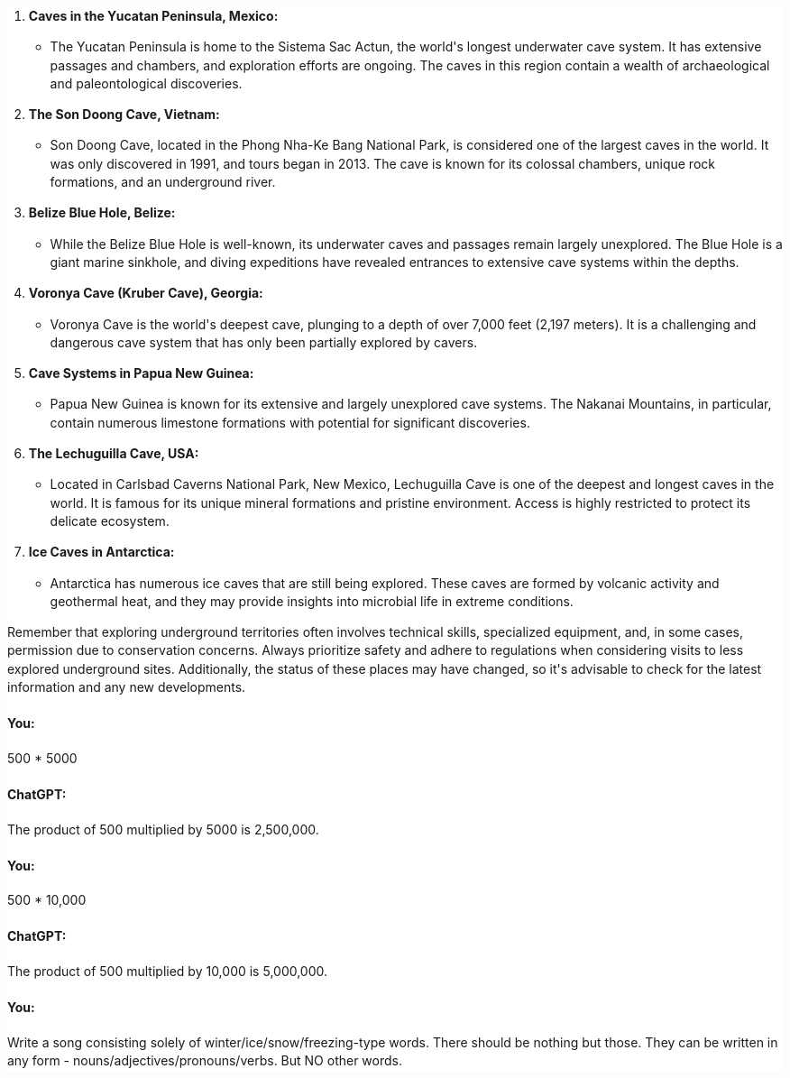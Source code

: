 1. **Caves in the Yucatan Peninsula, Mexico:**
   - The Yucatan Peninsula is home to the Sistema Sac Actun, the world's longest underwater cave system. It has extensive passages and chambers, and exploration efforts are ongoing. The caves in this region contain a wealth of archaeological and paleontological discoveries.

2. **The Son Doong Cave, Vietnam:**
   - Son Doong Cave, located in the Phong Nha-Ke Bang National Park, is considered one of the largest caves in the world. It was only discovered in 1991, and tours began in 2013. The cave is known for its colossal chambers, unique rock formations, and an underground river.

3. **Belize Blue Hole, Belize:**
   - While the Belize Blue Hole is well-known, its underwater caves and passages remain largely unexplored. The Blue Hole is a giant marine sinkhole, and diving expeditions have revealed entrances to extensive cave systems within the depths.

4. **Voronya Cave (Kruber Cave), Georgia:**
   - Voronya Cave is the world's deepest cave, plunging to a depth of over 7,000 feet (2,197 meters). It is a challenging and dangerous cave system that has only been partially explored by cavers.

5. **Cave Systems in Papua New Guinea:**
   - Papua New Guinea is known for its extensive and largely unexplored cave systems. The Nakanai Mountains, in particular, contain numerous limestone formations with potential for significant discoveries.

6. **The Lechuguilla Cave, USA:**
   - Located in Carlsbad Caverns National Park, New Mexico, Lechuguilla Cave is one of the deepest and longest caves in the world. It is famous for its unique mineral formations and pristine environment. Access is highly restricted to protect its delicate ecosystem.

7. **Ice Caves in Antarctica:**
   - Antarctica has numerous ice caves that are still being explored. These caves are formed by volcanic activity and geothermal heat, and they may provide insights into microbial life in extreme conditions.

Remember that exploring underground territories often involves technical skills, specialized equipment, and, in some cases, permission due to conservation concerns. Always prioritize safety and adhere to regulations when considering visits to less explored underground sites. Additionally, the status of these places may have changed, so it's advisable to check for the latest information and any new developments.


#### You:
500 * 5000

#### ChatGPT:
The product of 500 multiplied by 5000 is 2,500,000.


#### You:
500 * 10,000

#### ChatGPT:
The product of 500 multiplied by 10,000 is 5,000,000.


#### You:
Write a song consisting solely of winter/ice/snow/freezing-type words. 
There should be nothing but those. They can be written in any form - nouns/adjectives/pronouns/verbs. But NO other words. 
